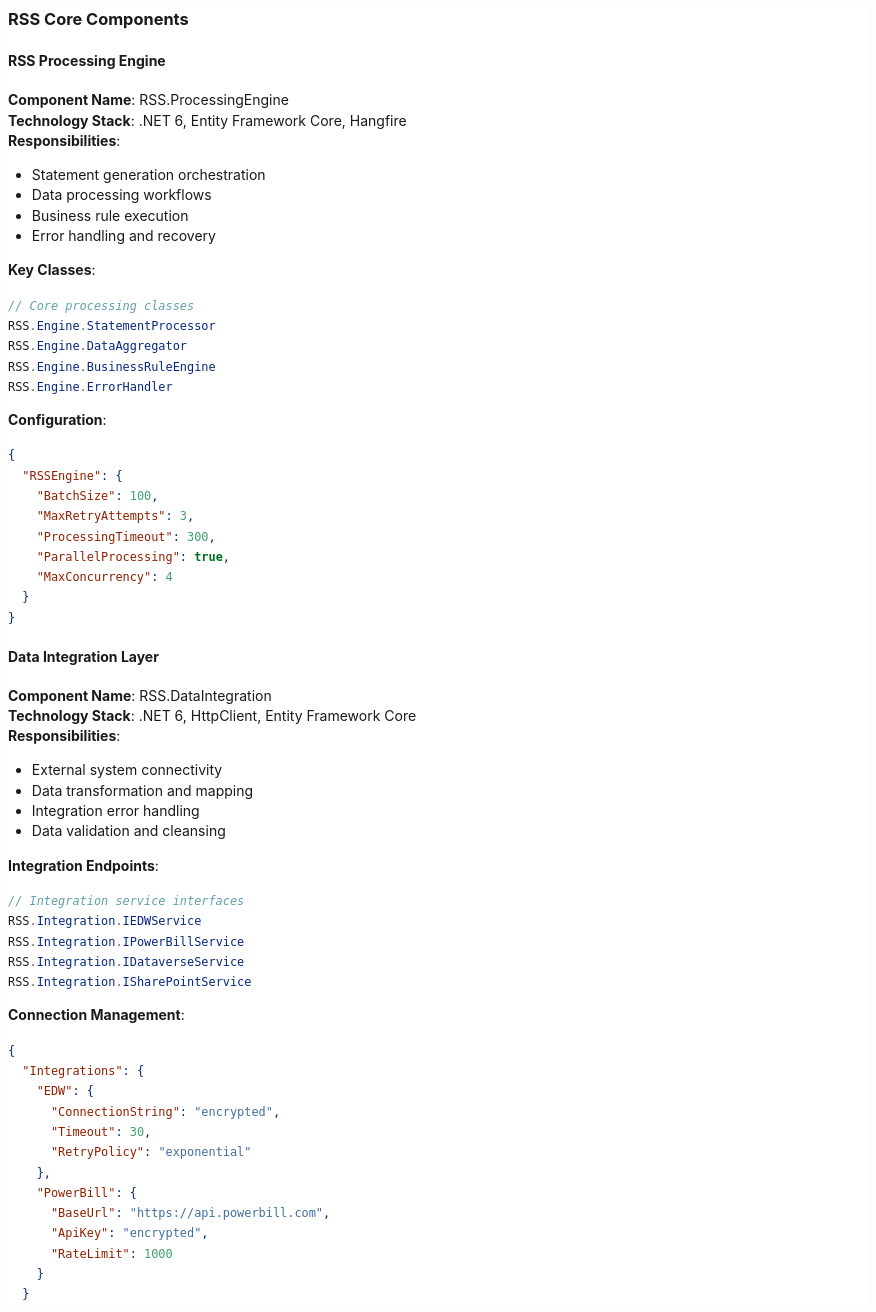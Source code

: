 ### RSS Core Components

#### RSS Processing Engine
**Component Name**: RSS.ProcessingEngine  
**Technology Stack**: .NET 6, Entity Framework Core, Hangfire  
**Responsibilities**:
- Statement generation orchestration
- Data processing workflows
- Business rule execution
- Error handling and recovery

**Key Classes**:
```csharp
// Core processing classes
RSS.Engine.StatementProcessor
RSS.Engine.DataAggregator
RSS.Engine.BusinessRuleEngine
RSS.Engine.ErrorHandler
```

**Configuration**:
```json
{
  "RSSEngine": {
    "BatchSize": 100,
    "MaxRetryAttempts": 3,
    "ProcessingTimeout": 300,
    "ParallelProcessing": true,
    "MaxConcurrency": 4
  }
}
```

#### Data Integration Layer
**Component Name**: RSS.DataIntegration  
**Technology Stack**: .NET 6, HttpClient, Entity Framework Core  
**Responsibilities**:
- External system connectivity
- Data transformation and mapping
- Integration error handling
- Data validation and cleansing

**Integration Endpoints**:
```csharp
// Integration service interfaces
RSS.Integration.IEDWService
RSS.Integration.IPowerBillService
RSS.Integration.IDataverseService
RSS.Integration.ISharePointService
```

**Connection Management**:
```json
{
  "Integrations": {
    "EDW": {
      "ConnectionString": "encrypted",
      "Timeout": 30,
      "RetryPolicy": "exponential"
    },
    "PowerBill": {
      "BaseUrl": "https://api.powerbill.com",
      "ApiKey": "encrypted",
      "RateLimit": 1000
    }
  }
```